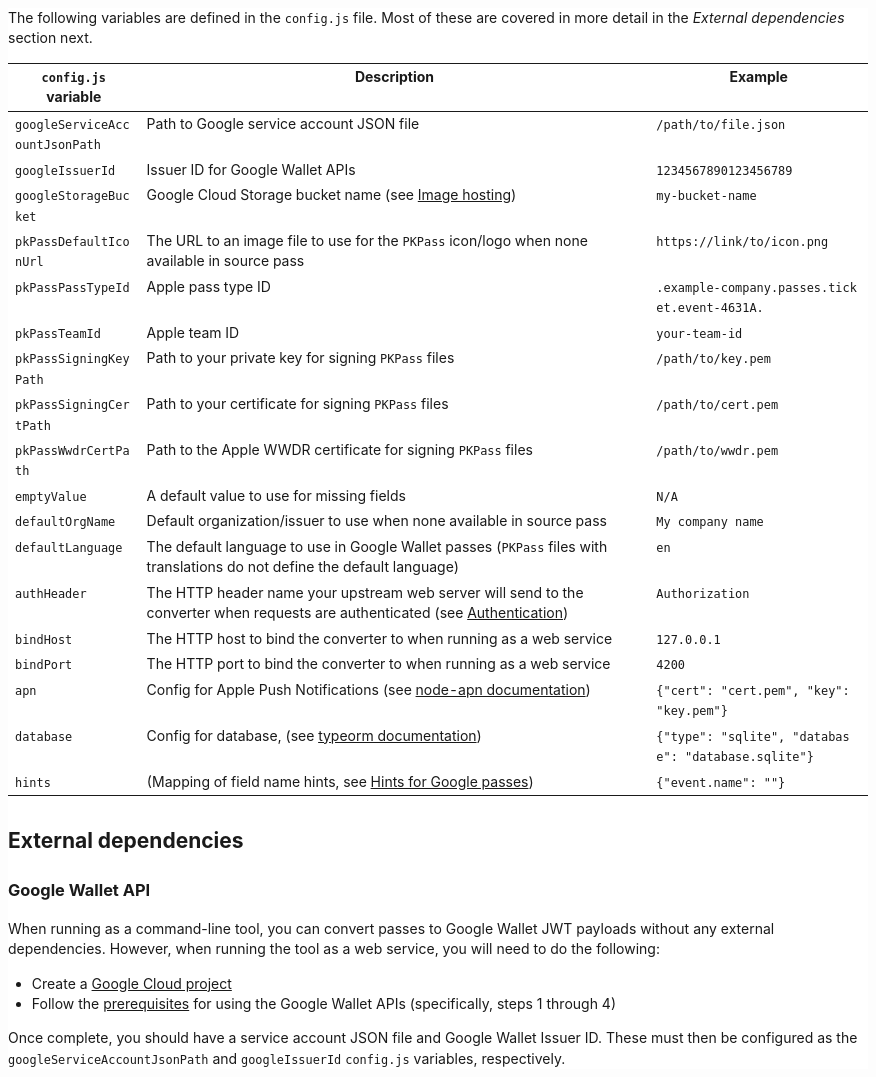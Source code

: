 The following variables are defined in the `config.js` file. Most of these are covered in more detail in the _External dependencies_ section next.

| `config.js` variable           | Description                                                                                                                                      | Example                                             |
| ------------------------------ | ------------------------------------------------------------------------------------------------------------------------------------------------ | --------------------------------------------------- |
| `googleServiceAccountJsonPath` | Path to Google service account JSON file                                                                                                         | `/path/to/file.json`                                |
| `googleIssuerId`               | Issuer ID for Google Wallet APIs                                                                                                                 | `1234567890123456789`                               |
| `googleStorageBucket`          | Google Cloud Storage bucket name (see [Image hosting](#image-hosting))                                                                           | `my-bucket-name`                                    |
| `pkPassDefaultIconUrl`         | The URL to an image file to use for the `PKPass` icon/logo when none available in source pass                                                    | `https://link/to/icon.png`                          |
| `pkPassPassTypeId`             | Apple pass type ID                                                                                                                               | `.example-company.passes.ticket.event-4631A.`       |
| `pkPassTeamId`                 | Apple team ID                                                                                                                                    | `your-team-id`                                      |
| `pkPassSigningKeyPath`         | Path to your private key for signing `PKPass` files                                                                                              | `/path/to/key.pem`                                  |
| `pkPassSigningCertPath`        | Path to your certificate for signing `PKPass` files                                                                                              | `/path/to/cert.pem`                                 |
| `pkPassWwdrCertPath`           | Path to the Apple WWDR certificate for signing `PKPass` files                                                                                    | `/path/to/wwdr.pem`                                 |
| `emptyValue`                   | A default value to use for missing fields                                                                                                        | `N/A`                                               |
| `defaultOrgName`               | Default organization/issuer to use when none available in source pass                                                                            | `My company name`                                   |
| `defaultLanguage`              | The default language to use in Google Wallet passes (`PKPass` files with translations do not define the default language)                        | `en`                                                |
| `authHeader`                   | The HTTP header name your upstream web server will send to the converter when requests are authenticated (see [Authentication](#authentication)) | `Authorization`                                     |
| `bindHost`                     | The HTTP host to bind the converter to when running as a web service                                                                             | `127.0.0.1`                                         |
| `bindPort`                     | The HTTP port to bind the converter to when running as a web service                                                                             | `4200`                                              |
| `apn`                          | Config for Apple Push Notifications (see [node-apn documentation](https://github.com/node-apn/node-apn/blob/master/doc/provider.markdown))       | `{"cert": "cert.pem", "key": "key.pem"}`            |
| `database`                     | Config for database, (see [typeorm documentation](https://typeorm.io/data-source-options))                                                       | `{"type": "sqlite", "database": "database.sqlite"}` |
| `hints`                        | (Mapping of field name hints, see [Hints for Google passes](#hints-for-google-passes))                                                           | `{"event.name": ""}`                                |

## External dependencies

### Google Wallet API

When running as a command-line tool, you can convert passes to Google Wallet JWT payloads without any external dependencies. However, when running the tool as a web service, you will need to do the following:

- Create a [Google Cloud project](https://developers.google.com/workspace/guides/create-project)
- Follow the [prerequisites](https://developers.google.com/wallet/generic/web/prerequisites) for using the Google Wallet APIs (specifically, steps 1 through 4)

Once complete, you should have a service account JSON file and Google Wallet Issuer ID. These must then be configured as the `googleServiceAccountJsonPath` and `googleIssuerId` `config.js` variables, respectively.
